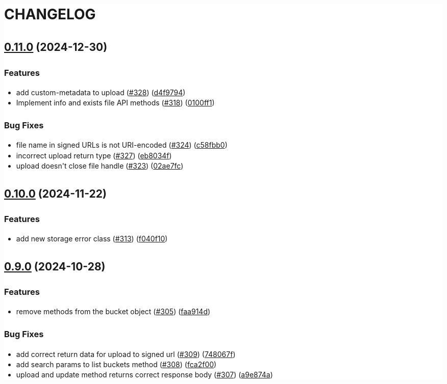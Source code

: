 # CHANGELOG

## [0.11.0](https://github.com/supabase/storage-py/compare/v0.10.0...v0.11.0) (2024-12-30)


### Features

* add custom-metadata to upload ([#328](https://github.com/supabase/storage-py/issues/328)) ([d4f9794](https://github.com/supabase/storage-py/commit/d4f979492f94cab6402cf158a41172ef46d68559))
* Implement info and exists file API methods ([#318](https://github.com/supabase/storage-py/issues/318)) ([0100ff1](https://github.com/supabase/storage-py/commit/0100ff10af7fc86cb6286269a7b91195e0393d3a))


### Bug Fixes

* file name in signed URLs is not URI-encoded ([#324](https://github.com/supabase/storage-py/issues/324)) ([c58fbb0](https://github.com/supabase/storage-py/commit/c58fbb0afcff087616d5913c3953e849bb2f6885))
* incorrect upload return type ([#327](https://github.com/supabase/storage-py/issues/327)) ([eb8034f](https://github.com/supabase/storage-py/commit/eb8034f4f2ae4fdb2b12b3dc048d2cf4080fc193))
* upload doesn't close file handle ([#323](https://github.com/supabase/storage-py/issues/323)) ([02ae7fc](https://github.com/supabase/storage-py/commit/02ae7fca681d3f73211c3a500145ed395a159ec3))

## [0.10.0](https://github.com/supabase/storage-py/compare/v0.9.0...v0.10.0) (2024-11-22)


### Features

* add new storage error class ([#313](https://github.com/supabase/storage-py/issues/313)) ([f040f10](https://github.com/supabase/storage-py/commit/f040f10c3a17deec3aa96203c1629174c75b9b00))

## [0.9.0](https://github.com/supabase/storage-py/compare/v0.8.2...v0.9.0) (2024-10-28)


### Features

* remove methods from the bucket object ([#305](https://github.com/supabase/storage-py/issues/305)) ([faa914d](https://github.com/supabase/storage-py/commit/faa914dfc460bdc6a63955e8affbb1275f1e984f))


### Bug Fixes

* add correct return data for upload to signed url ([#309](https://github.com/supabase/storage-py/issues/309)) ([748067f](https://github.com/supabase/storage-py/commit/748067f791a86a4298dd9075227a1be98c0ca4cc))
* add search params to list buckets method ([#308](https://github.com/supabase/storage-py/issues/308)) ([fca2f00](https://github.com/supabase/storage-py/commit/fca2f005f3857e0f96b0505ab83474e3cf5e5e18))
* upload and update method returns correct response body ([#307](https://github.com/supabase/storage-py/issues/307)) ([a9e874a](https://github.com/supabase/storage-py/commit/a9e874a12fd448d2eb3e48df2a80e187b9f41fbb))
